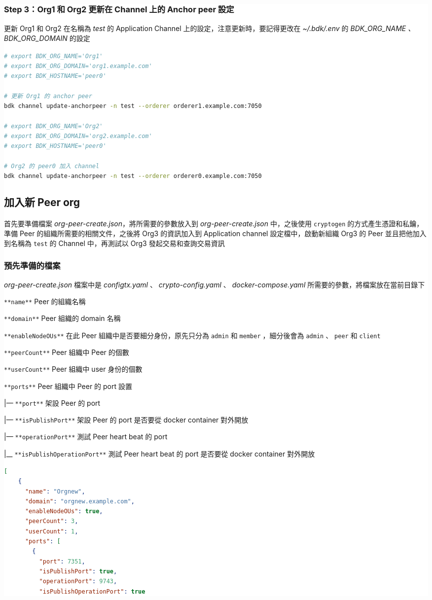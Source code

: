 ### Step 3：Org1 和 Org2 更新在 Channel 上的 Anchor peer 設定

更新 Org1 和 Org2 在名稱為 *test* 的 Application Channel 上的設定，注意更新時，要記得更改在 *~/.bdk/.env* 的 *BDK_ORG_NAME 、 BDK_ORG_DOMAIN* 的設定

```bash
# export BDK_ORG_NAME='Org1'
# export BDK_ORG_DOMAIN='org1.example.com'
# export BDK_HOSTNAME='peer0'

# 更新 Org1 的 anchor peer
bdk channel update-anchorpeer -n test --orderer orderer1.example.com:7050

# export BDK_ORG_NAME='Org2'
# export BDK_ORG_DOMAIN='org2.example.com'
# export BDK_HOSTNAME='peer0'

# Org2 的 peer0 加入 channel
bdk channel update-anchorpeer -n test --orderer orderer0.example.com:7050
```

## 加入新 Peer org

首先要準備檔案 *org-peer-create.json*，將所需要的參數放入到 *org-peer-create.json* 中，之後使用 `cryptogen` 的方式產生憑證和私鑰，準備 Peer 的組織所需要的相關文件，之後將 Org3 的資訊加入到 Application channel 設定檔中，啟動新組織 Org3 的 Peer 並且把他加入到名稱為 `test` 的 Channel 中，再測試以 Org3 發起交易和查詢交易資訊

### 預先準備的檔案

 *org-peer-create.json* 檔案中是 *configtx.yaml* 、 *crypto-config.yaml* 、 *docker-compose.yaml* 所需要的參數，將檔案放在當前目錄下

`**name**` Peer 的組織名稱

`**domain**` Peer 組織的 domain 名稱

`**enableNodeOUs**` 在此 Peer 組織中是否要細分身份，原先只分為 `admin` 和 `member` ，細分後會為 `admin` 、 `peer` 和 `client`

`**peerCount**` Peer 組織中 Peer 的個數

`**userCount**` Peer 組織中 user 身份的個數

`**ports**` Peer 組織中 Peer 的 port 設置

|— `**port**` 架設 Peer 的 port

|— `**isPublishPort**` 架設 Peer 的 port 是否要從 docker container 對外開放

|— `**operationPort**` 測試 Peer heart beat 的 port

|__ `**isPublishOperationPort**` 測試 Peer heart beat 的 port 是否要從 docker container 對外開放

```json
[
    {
      "name": "Orgnew",
      "domain": "orgnew.example.com",
      "enableNodeOUs": true,
      "peerCount": 3,
      "userCount": 1,
      "ports": [
        {
          "port": 7351,
          "isPublishPort": true,
          "operationPort": 9743,
          "isPublishOperationPort": true
```